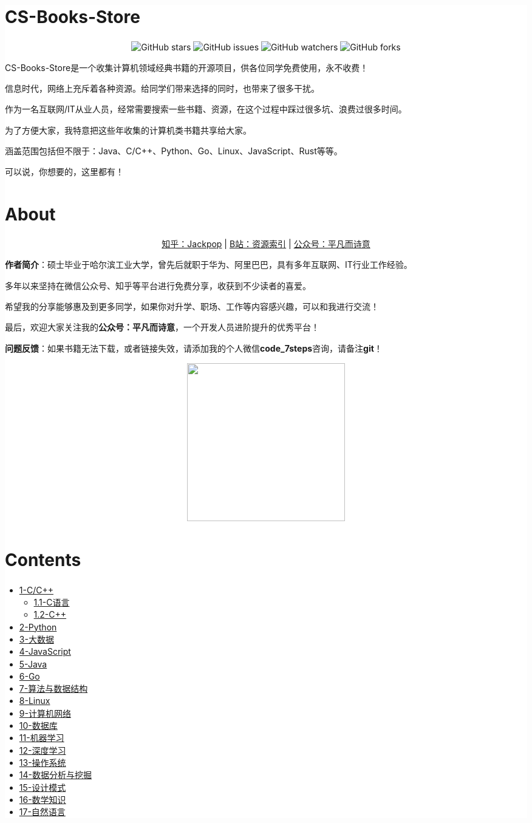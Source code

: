 <h1 align="left">CS-Books-Store</h1>
<p align="center">
    <img alt="GitHub stars" src="https://img.shields.io/github/stars/Jackpopc/CS-Books-Store">
    <img alt="GitHub issues" src="https://img.shields.io/github/issues/Jackpopc/CS-Books-Store">
    <img alt="GitHub watchers" src="https://img.shields.io/github/watchers/Jackpopc/CS-Books-Store">
    <img alt="GitHub forks" src="https://img.shields.io/github/forks/Jackpopc/CS-Books-Store">
</p>


CS-Books-Store是一个收集计算机领域经典书籍的开源项目，供各位同学免费使用，永不收费！

信息时代，网络上充斥着各种资源。给同学们带来选择的同时，也带来了很多干扰。

作为一名互联网/IT从业人员，经常需要搜索一些书籍、资源，在这个过程中踩过很多坑、浪费过很多时间。

为了方便大家，我特意把这些年收集的计算机类书籍共享给大家。

涵盖范围包括但不限于：Java、C/C++、Python、Go、Linux、JavaScript、Rust等等。

可以说，你想要的，这里都有！

<h1 align="left">About</h1>

<p align="center"  font-size="18px">
  <a href="https://www.zhihu.com/people/sharetechlee/activities">
知乎：Jackpop</a>   | 
  <a href="https://space.bilibili.com/353631242/video">B站：资源索引</a>  |       
  <a href="https://mp.weixin.qq.com/s/hTZAGgkiMS0XPZ9OHQxFJg" rel="nofollow">公众号：平凡而诗意</a>     
</p>    

**作者简介**：硕士毕业于哈尔滨工业大学，曾先后就职于华为、阿里巴巴，具有多年互联网、IT行业工作经验。

多年以来坚持在微信公众号、知乎等平台进行免费分享，收获到不少读者的喜爱。

希望我的分享能够惠及到更多同学，如果你对升学、职场、工作等内容感兴趣，可以和我进行交流！

最后，欢迎大家关注我的**公众号：平凡而诗意**，一个开发人员进阶提升的优秀平台！

**问题反馈**：如果书籍无法下载，或者链接失效，请添加我的个人微信**code_7steps**咨询，请备注**git**！

<p align="center">
    <img src="https://s1.ax1x.com/2022/07/10/jsCAdH.jpg" width="260" height="260"></img>
</p>


<h1 align="left">Contents</h1>

- [1-C/C++](#1-C/C++)
  - [1.1-C语言](#1.1-C语言)
  - [1.2-C++](#1.2-C++)
- [2-Python](#2-Python)
- [3-大数据](#3-大数据)
- [4-JavaScript](#4-JavaScript)
- [5-Java](#5-Java)
- [6-Go](#6-Go)
- [7-算法与数据结构](#7-算法与数据结构)
- [8-Linux](#8-Linux)
- [9-计算机网络](#9-计算机网络)
- [10-数据库](#10-数据库)
- [11-机器学习](#11-机器学习)
- [12-深度学习](#12-深度学习)
- [13-操作系统](#13-操作系统)
- [14-数据分析与挖掘](#14-数据分析与挖掘)
- [15-设计模式](#15-设计模式)
- [16-数学知识](#16-数学知识)
- [17-自然语言](#17-自然语言)
